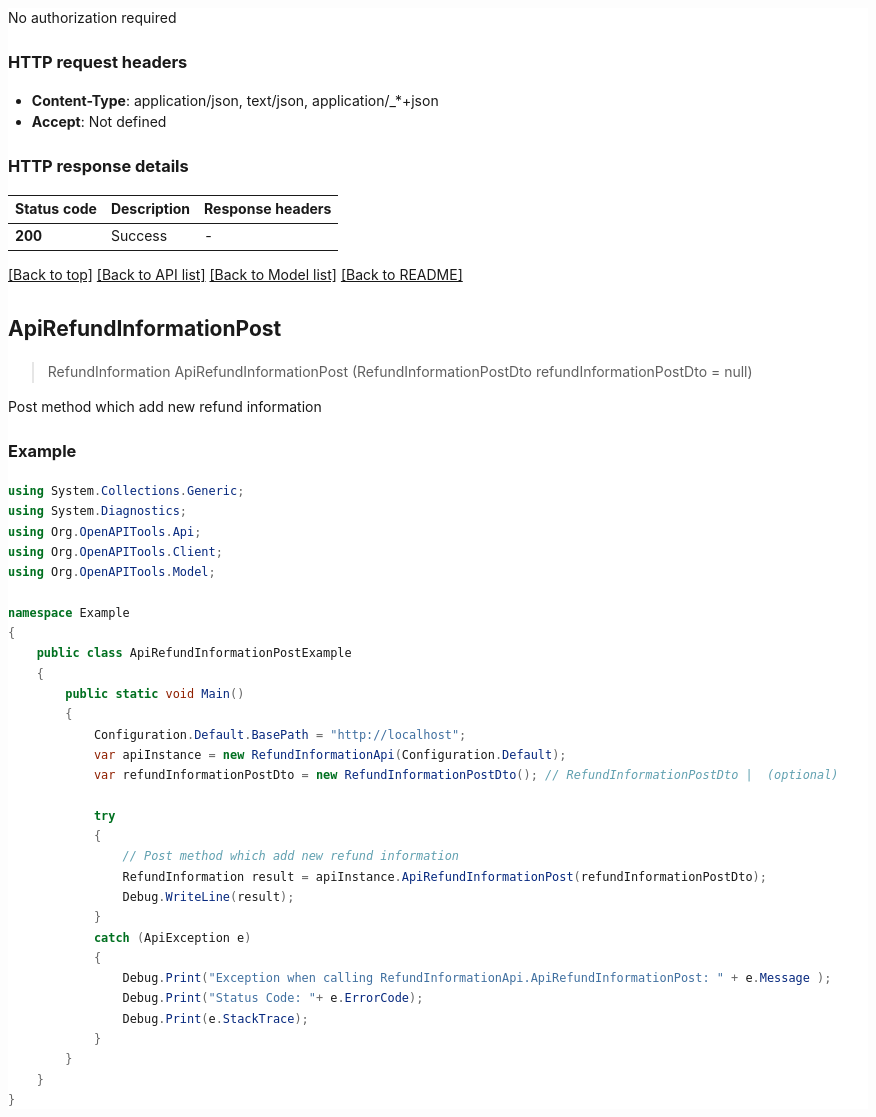 No authorization required

### HTTP request headers

- **Content-Type**: application/json, text/json, application/_*+json
- **Accept**: Not defined

### HTTP response details
| Status code | Description | Response headers |
|-------------|-------------|------------------|
| **200** | Success |  -  |

[[Back to top]](#)
[[Back to API list]](../README.md#documentation-for-api-endpoints)
[[Back to Model list]](../README.md#documentation-for-models)
[[Back to README]](../README.md)


## ApiRefundInformationPost

> RefundInformation ApiRefundInformationPost (RefundInformationPostDto refundInformationPostDto = null)

Post method which add new refund information

### Example

```csharp
using System.Collections.Generic;
using System.Diagnostics;
using Org.OpenAPITools.Api;
using Org.OpenAPITools.Client;
using Org.OpenAPITools.Model;

namespace Example
{
    public class ApiRefundInformationPostExample
    {
        public static void Main()
        {
            Configuration.Default.BasePath = "http://localhost";
            var apiInstance = new RefundInformationApi(Configuration.Default);
            var refundInformationPostDto = new RefundInformationPostDto(); // RefundInformationPostDto |  (optional) 

            try
            {
                // Post method which add new refund information
                RefundInformation result = apiInstance.ApiRefundInformationPost(refundInformationPostDto);
                Debug.WriteLine(result);
            }
            catch (ApiException e)
            {
                Debug.Print("Exception when calling RefundInformationApi.ApiRefundInformationPost: " + e.Message );
                Debug.Print("Status Code: "+ e.ErrorCode);
                Debug.Print(e.StackTrace);
            }
        }
    }
}
```
